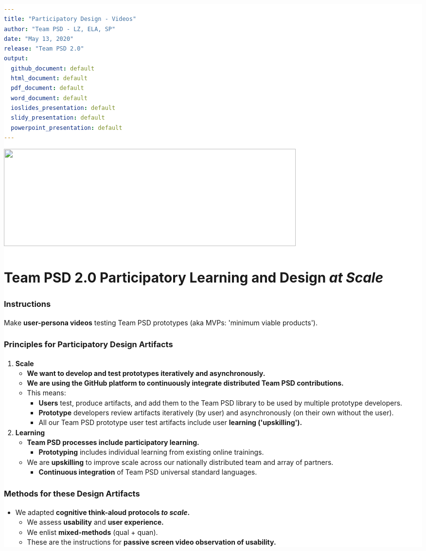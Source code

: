 ```yaml
---
title: "Participatory Design - Videos"
author: "Team PSD - LZ, ELA, SP"
date: "May 13, 2020"
release: "Team PSD 2.0"
output: 
  github_document: default
  html_document: default
  pdf_document: default
  word_document: default
  ioslides_presentation: default
  slidy_presentation: default
  powerpoint_presentation: default
---
```



<img src = "https://github.com/lzim/teampsd/blob/teampsd_style/teampsd_logo/team_psd_logo_sm.png"
     height = "200" width = "600">  

# Team PSD 2.0 Participatory Learning and Design _at Scale_

### Instructions
Make **user-persona videos** testing Team PSD prototypes (aka MVPs: 'minimum viable products').

### Principles for Participatory Design Artifacts
1. **Scale** 
     - **We want to develop and test prototypes iteratively and asynchronously.** 
     - **We are using the GitHub platform to continuously integrate distributed Team PSD contributions.**
     - This means:
          - **Users** test, produce artifacts, and add them to the Team PSD library to be used by multiple prototype developers.
          - **Prototype** developers review artifacts iteratively (by user) and asynchronously (on their own without the user).
          - All our Team PSD prototype user test artifacts include user **learning ('upskilling').**
2. **Learning**
     - **Team PSD processes include participatory learning.** 
          - **Prototyping** includes individual learning from existing online trainings.
     - We are **upskilling** to improve scale across our nationally distributed team and array of partners.
          - **Continuous integration** of Team PSD universal standard languages.
     
### Methods for these Design Artifacts
- We adapted **cognitive think-aloud protocols _to scale_.**
     - We assess **usability** and **user experience.**
     - We enlist **mixed-methods** (qual + quan).
     - These are the instructions for **passive screen video observation of usability.**
